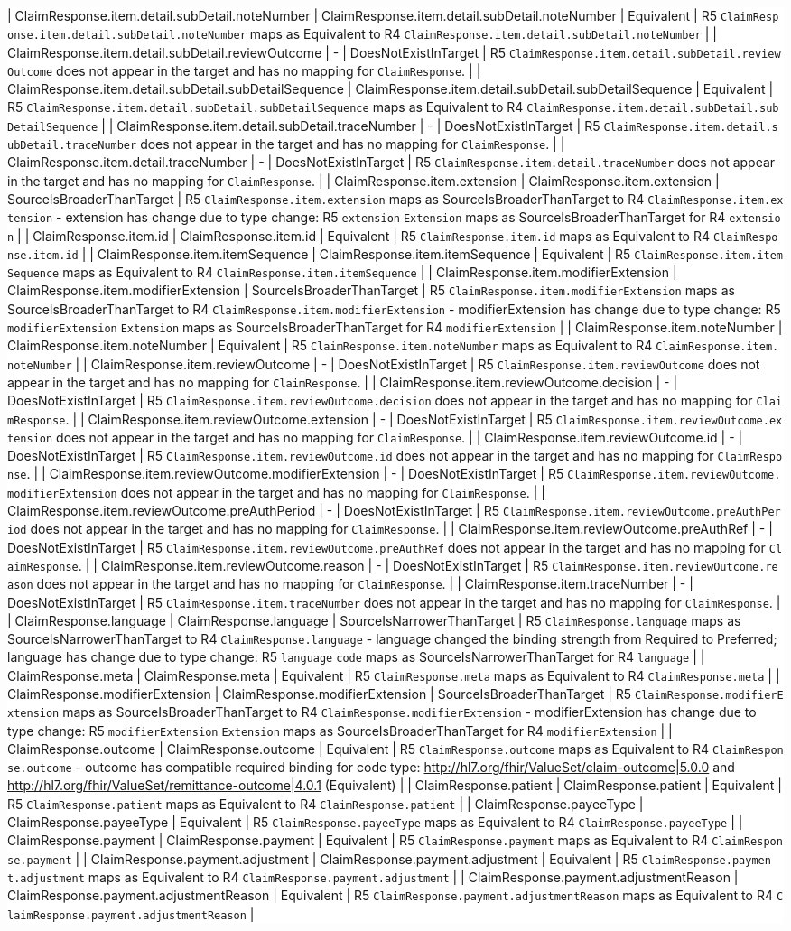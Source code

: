 | ClaimResponse.item.detail.subDetail.noteNumber | ClaimResponse.item.detail.subDetail.noteNumber | Equivalent | R5 `ClaimResponse.item.detail.subDetail.noteNumber` maps as Equivalent to R4 `ClaimResponse.item.detail.subDetail.noteNumber` |
| ClaimResponse.item.detail.subDetail.reviewOutcome | - | DoesNotExistInTarget | R5 `ClaimResponse.item.detail.subDetail.reviewOutcome` does not appear in the target and has no mapping for `ClaimResponse`. |
| ClaimResponse.item.detail.subDetail.subDetailSequence | ClaimResponse.item.detail.subDetail.subDetailSequence | Equivalent | R5 `ClaimResponse.item.detail.subDetail.subDetailSequence` maps as Equivalent to R4 `ClaimResponse.item.detail.subDetail.subDetailSequence` |
| ClaimResponse.item.detail.subDetail.traceNumber | - | DoesNotExistInTarget | R5 `ClaimResponse.item.detail.subDetail.traceNumber` does not appear in the target and has no mapping for `ClaimResponse`. |
| ClaimResponse.item.detail.traceNumber | - | DoesNotExistInTarget | R5 `ClaimResponse.item.detail.traceNumber` does not appear in the target and has no mapping for `ClaimResponse`. |
| ClaimResponse.item.extension | ClaimResponse.item.extension | SourceIsBroaderThanTarget | R5 `ClaimResponse.item.extension` maps as SourceIsBroaderThanTarget to R4 `ClaimResponse.item.extension` - extension has change due to type change: R5 `extension` `Extension` maps as SourceIsBroaderThanTarget for R4 `extension` |
| ClaimResponse.item.id | ClaimResponse.item.id | Equivalent | R5 `ClaimResponse.item.id` maps as Equivalent to R4 `ClaimResponse.item.id` |
| ClaimResponse.item.itemSequence | ClaimResponse.item.itemSequence | Equivalent | R5 `ClaimResponse.item.itemSequence` maps as Equivalent to R4 `ClaimResponse.item.itemSequence` |
| ClaimResponse.item.modifierExtension | ClaimResponse.item.modifierExtension | SourceIsBroaderThanTarget | R5 `ClaimResponse.item.modifierExtension` maps as SourceIsBroaderThanTarget to R4 `ClaimResponse.item.modifierExtension` - modifierExtension has change due to type change: R5 `modifierExtension` `Extension` maps as SourceIsBroaderThanTarget for R4 `modifierExtension` |
| ClaimResponse.item.noteNumber | ClaimResponse.item.noteNumber | Equivalent | R5 `ClaimResponse.item.noteNumber` maps as Equivalent to R4 `ClaimResponse.item.noteNumber` |
| ClaimResponse.item.reviewOutcome | - | DoesNotExistInTarget | R5 `ClaimResponse.item.reviewOutcome` does not appear in the target and has no mapping for `ClaimResponse`. |
| ClaimResponse.item.reviewOutcome.decision | - | DoesNotExistInTarget | R5 `ClaimResponse.item.reviewOutcome.decision` does not appear in the target and has no mapping for `ClaimResponse`. |
| ClaimResponse.item.reviewOutcome.extension | - | DoesNotExistInTarget | R5 `ClaimResponse.item.reviewOutcome.extension` does not appear in the target and has no mapping for `ClaimResponse`. |
| ClaimResponse.item.reviewOutcome.id | - | DoesNotExistInTarget | R5 `ClaimResponse.item.reviewOutcome.id` does not appear in the target and has no mapping for `ClaimResponse`. |
| ClaimResponse.item.reviewOutcome.modifierExtension | - | DoesNotExistInTarget | R5 `ClaimResponse.item.reviewOutcome.modifierExtension` does not appear in the target and has no mapping for `ClaimResponse`. |
| ClaimResponse.item.reviewOutcome.preAuthPeriod | - | DoesNotExistInTarget | R5 `ClaimResponse.item.reviewOutcome.preAuthPeriod` does not appear in the target and has no mapping for `ClaimResponse`. |
| ClaimResponse.item.reviewOutcome.preAuthRef | - | DoesNotExistInTarget | R5 `ClaimResponse.item.reviewOutcome.preAuthRef` does not appear in the target and has no mapping for `ClaimResponse`. |
| ClaimResponse.item.reviewOutcome.reason | - | DoesNotExistInTarget | R5 `ClaimResponse.item.reviewOutcome.reason` does not appear in the target and has no mapping for `ClaimResponse`. |
| ClaimResponse.item.traceNumber | - | DoesNotExistInTarget | R5 `ClaimResponse.item.traceNumber` does not appear in the target and has no mapping for `ClaimResponse`. |
| ClaimResponse.language | ClaimResponse.language | SourceIsNarrowerThanTarget | R5 `ClaimResponse.language` maps as SourceIsNarrowerThanTarget to R4 `ClaimResponse.language` - language changed the binding strength from Required to Preferred; language has change due to type change: R5 `language` `code` maps as SourceIsNarrowerThanTarget for R4 `language` |
| ClaimResponse.meta | ClaimResponse.meta | Equivalent | R5 `ClaimResponse.meta` maps as Equivalent to R4 `ClaimResponse.meta` |
| ClaimResponse.modifierExtension | ClaimResponse.modifierExtension | SourceIsBroaderThanTarget | R5 `ClaimResponse.modifierExtension` maps as SourceIsBroaderThanTarget to R4 `ClaimResponse.modifierExtension` - modifierExtension has change due to type change: R5 `modifierExtension` `Extension` maps as SourceIsBroaderThanTarget for R4 `modifierExtension` |
| ClaimResponse.outcome | ClaimResponse.outcome | Equivalent | R5 `ClaimResponse.outcome` maps as Equivalent to R4 `ClaimResponse.outcome` - outcome has compatible required binding for code type: http://hl7.org/fhir/ValueSet/claim-outcome|5.0.0 and http://hl7.org/fhir/ValueSet/remittance-outcome|4.0.1 (Equivalent) |
| ClaimResponse.patient | ClaimResponse.patient | Equivalent | R5 `ClaimResponse.patient` maps as Equivalent to R4 `ClaimResponse.patient` |
| ClaimResponse.payeeType | ClaimResponse.payeeType | Equivalent | R5 `ClaimResponse.payeeType` maps as Equivalent to R4 `ClaimResponse.payeeType` |
| ClaimResponse.payment | ClaimResponse.payment | Equivalent | R5 `ClaimResponse.payment` maps as Equivalent to R4 `ClaimResponse.payment` |
| ClaimResponse.payment.adjustment | ClaimResponse.payment.adjustment | Equivalent | R5 `ClaimResponse.payment.adjustment` maps as Equivalent to R4 `ClaimResponse.payment.adjustment` |
| ClaimResponse.payment.adjustmentReason | ClaimResponse.payment.adjustmentReason | Equivalent | R5 `ClaimResponse.payment.adjustmentReason` maps as Equivalent to R4 `ClaimResponse.payment.adjustmentReason` |
